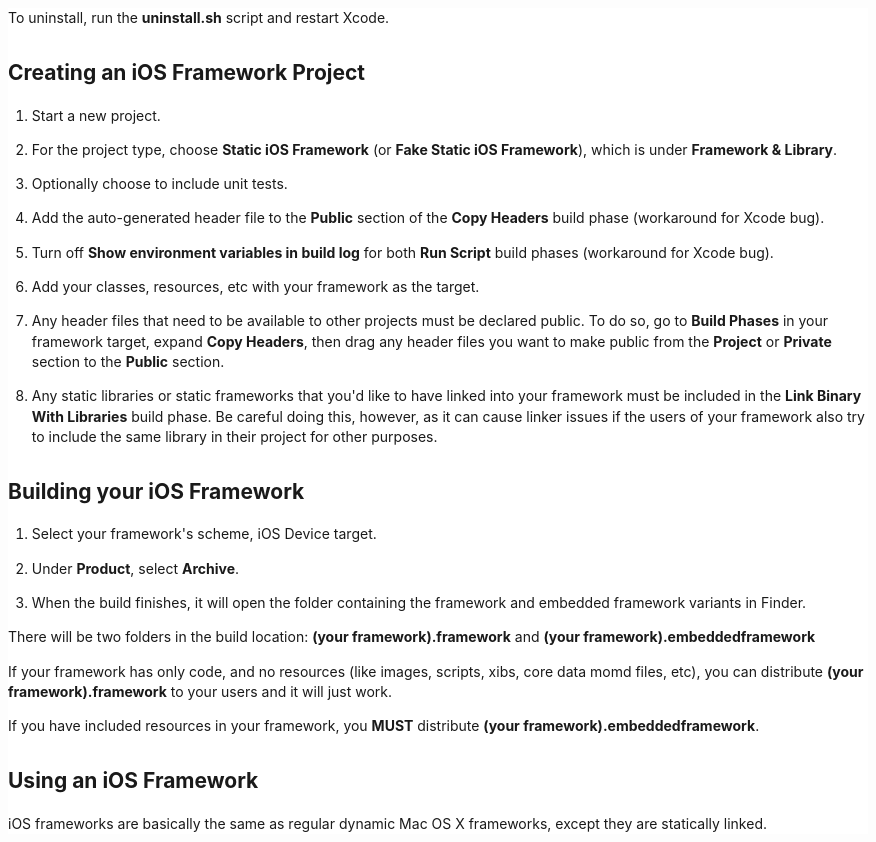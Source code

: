 To uninstall, run the **uninstall.sh** script and restart Xcode.



Creating an iOS Framework Project
---------------------------------

1. Start a new project.

2. For the project type, choose **Static iOS Framework** (or **Fake Static
   iOS Framework**), which is under **Framework & Library**.

3. Optionally choose to include unit tests.

4. Add the auto-generated header file to the **Public** section of the
   **Copy Headers** build phase (workaround for Xcode bug).

5. Turn off **Show environment variables in build log** for both
   **Run Script** build phases (workaround for Xcode bug).

6. Add your classes, resources, etc with your framework as the target.

7. Any header files that need to be available to other projects must be
   declared public. To do so, go to **Build Phases** in your framework
   target, expand **Copy Headers**, then drag any header files you want to
   make public from the **Project** or **Private** section to the **Public**
   section.

8. Any static libraries or static frameworks that you'd like to have linked
   into your framework must be included in the **Link Binary With Libraries**
   build phase. Be careful doing this, however, as it can cause linker issues
   if the users of your framework also try to include the same library in
   their project for other purposes.


Building your iOS Framework
---------------------------

1. Select your framework's scheme, iOS Device target.

2. Under **Product**, select **Archive**.

3. When the build finishes, it will open the folder containing the framework
   and embedded framework variants in Finder.

There will be two folders in the build location: **(your framework).framework**
and **(your framework).embeddedframework**

If your framework has only code, and no resources (like images, scripts, xibs,
core data momd files, etc), you can distribute **(your framework).framework**
to your users and it will just work.

If you have included resources in your framework, you **MUST** distribute
**(your framework).embeddedframework**.



Using an iOS Framework
----------------------

iOS frameworks are basically the same as regular dynamic Mac OS X frameworks,
except they are statically linked.

